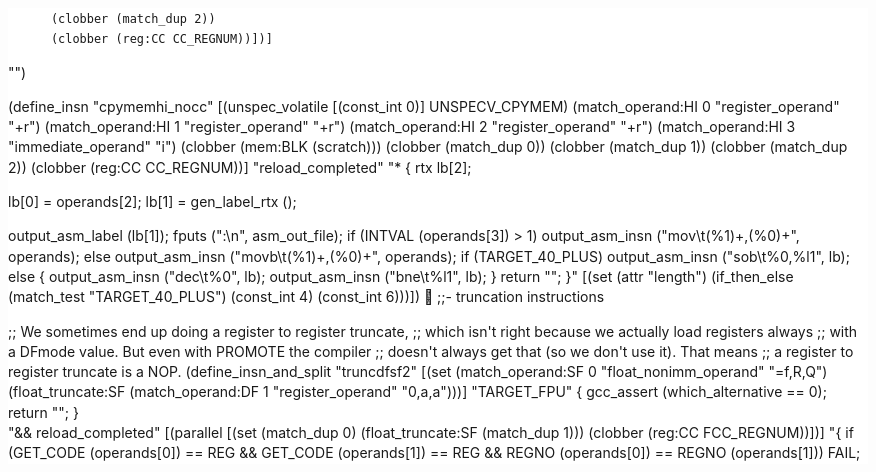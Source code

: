 	      (clobber (match_dup 2))
	      (clobber (reg:CC CC_REGNUM))])]
  "")

(define_insn "cpymemhi_nocc"
  [(unspec_volatile [(const_int 0)] UNSPECV_CPYMEM)
   (match_operand:HI 0 "register_operand" "+r")
   (match_operand:HI 1 "register_operand" "+r")
   (match_operand:HI 2 "register_operand" "+r")
   (match_operand:HI 3 "immediate_operand" "i")
   (clobber (mem:BLK (scratch)))
   (clobber (match_dup 0))
   (clobber (match_dup 1))
   (clobber (match_dup 2))
   (clobber (reg:CC CC_REGNUM))]
  "reload_completed"
  "*
{
  rtx lb[2];
  
  lb[0] = operands[2];
  lb[1] = gen_label_rtx ();
  
  output_asm_label (lb[1]);
  fputs (\":\n\", asm_out_file);
  if (INTVAL (operands[3]) > 1)
    output_asm_insn (\"mov\t(%1)+,(%0)+\", operands);
  else
    output_asm_insn (\"movb\t(%1)+,(%0)+\", operands);
  if (TARGET_40_PLUS)
    output_asm_insn (\"sob\t%0,%l1\", lb);
  else
    {
      output_asm_insn (\"dec\t%0\", lb);
      output_asm_insn (\"bne\t%l1\", lb);
    }
  return \"\";
}"
  [(set (attr "length")
	(if_then_else (match_test "TARGET_40_PLUS")
		      (const_int 4)
		      (const_int 6)))])

;;- truncation instructions

;; We sometimes end up doing a register to register truncate,
;; which isn't right because we actually load registers always
;; with a DFmode value.  But even with PROMOTE the compiler
;; doesn't always get that (so we don't use it).  That means
;; a register to register truncate is a NOP.
(define_insn_and_split  "truncdfsf2"
  [(set (match_operand:SF 0 "float_nonimm_operand" "=f,R,Q")
	(float_truncate:SF (match_operand:DF 1 "register_operand" "0,a,a")))]
  "TARGET_FPU"
  {
    gcc_assert (which_alternative == 0);
    return "";
  }	      
  "&& reload_completed"
  [(parallel [(set (match_dup 0) (float_truncate:SF (match_dup 1)))
	      (clobber (reg:CC FCC_REGNUM))])]
  "{
  if (GET_CODE (operands[0]) == REG && 
      GET_CODE (operands[1]) == REG && 
      REGNO (operands[0]) == REGNO (operands[1]))
    FAIL;